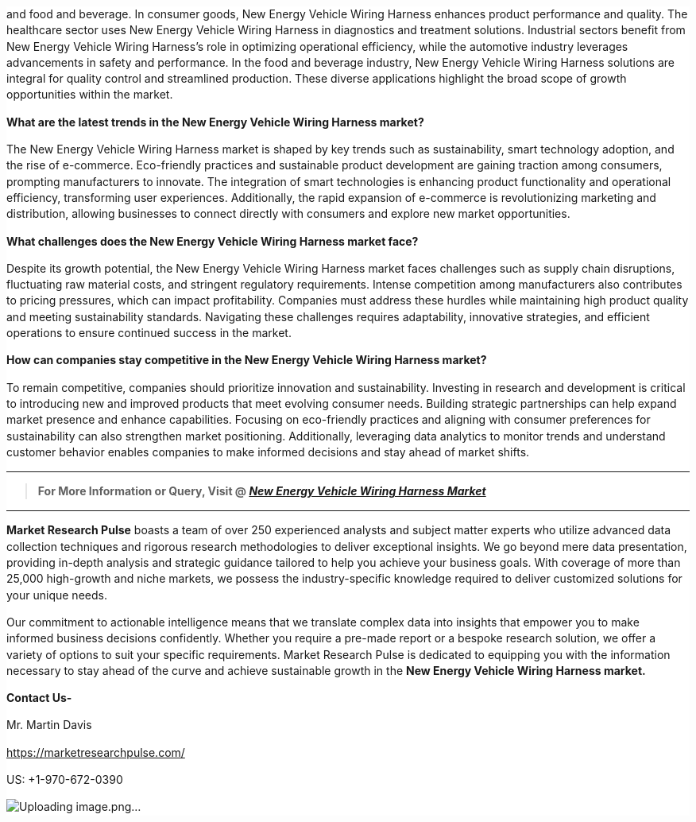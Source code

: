 and food and beverage. In consumer goods, New Energy Vehicle Wiring Harness enhances product performance and quality. The healthcare sector uses New Energy Vehicle Wiring Harness in diagnostics and treatment solutions. Industrial sectors benefit from New Energy Vehicle Wiring Harness&rsquo;s role in optimizing operational efficiency, while the automotive industry leverages advancements in safety and performance. In the food and beverage industry, New Energy Vehicle Wiring Harness solutions are integral for quality control and streamlined production. These diverse applications highlight the broad scope of growth opportunities within the market.</p><p><strong>What are the latest trends in the New Energy Vehicle Wiring Harness market?</strong></p><p>The New Energy Vehicle Wiring Harness market is shaped by key trends such as sustainability, smart technology adoption, and the rise of e-commerce. Eco-friendly practices and sustainable product development are gaining traction among consumers, prompting manufacturers to innovate. The integration of smart technologies is enhancing product functionality and operational efficiency, transforming user experiences. Additionally, the rapid expansion of e-commerce is revolutionizing marketing and distribution, allowing businesses to connect directly with consumers and explore new market opportunities.</p><p><strong>What challenges does the New Energy Vehicle Wiring Harness market face?</strong></p><p>Despite its growth potential, the New Energy Vehicle Wiring Harness market faces challenges such as supply chain disruptions, fluctuating raw material costs, and stringent regulatory requirements. Intense competition among manufacturers also contributes to pricing pressures, which can impact profitability. Companies must address these hurdles while maintaining high product quality and meeting sustainability standards. Navigating these challenges requires adaptability, innovative strategies, and efficient operations to ensure continued success in the market.</p><p><strong>How can companies stay competitive in the New Energy Vehicle Wiring Harness market?</strong></p><p>To remain competitive, companies should prioritize innovation and sustainability. Investing in research and development is critical to introducing new and improved products that meet evolving consumer needs. Building strategic partnerships can help expand market presence and enhance capabilities. Focusing on eco-friendly practices and aligning with consumer preferences for sustainability can also strengthen market positioning. Additionally, leveraging data analytics to monitor trends and understand customer behavior enables companies to make informed decisions and stay ahead of market shifts.</p><hr /><blockquote><p><strong>For More Information or Query, Visit @&nbsp;<em><a href="https://marketresearchpulse.com/report/22176/new-energy-vehicle-wiring-harness-market?utm_source=Linkedin&utm_medium=019">New Energy Vehicle Wiring Harness Market</a></em></strong></p></blockquote><hr /><p><strong>Market Research Pulse</strong> boasts a team of over 250 experienced analysts and subject matter experts who utilize advanced data collection techniques and rigorous research methodologies to deliver exceptional insights. We go beyond mere data presentation, providing in-depth analysis and strategic guidance tailored to help you achieve your business goals. With coverage of more than 25,000 high-growth and niche markets, we possess the industry-specific knowledge required to deliver customized solutions for your unique needs.</p><p>Our commitment to actionable intelligence means that we translate complex data into insights that empower you to make informed business decisions confidently. Whether you require a pre-made report or a bespoke research solution, we offer a variety of options to suit your specific requirements. Market Research Pulse is dedicated to equipping you with the information necessary to stay ahead of the curve and achieve sustainable growth in the <strong>New Energy Vehicle Wiring Harness market.</strong></p><p><strong>Contact Us-</strong></p><p>Mr. Martin Davis</p><p>https://marketresearchpulse.com/</p><p>US: +1-970-672-0390</p>
![Uploading image.png…]()
